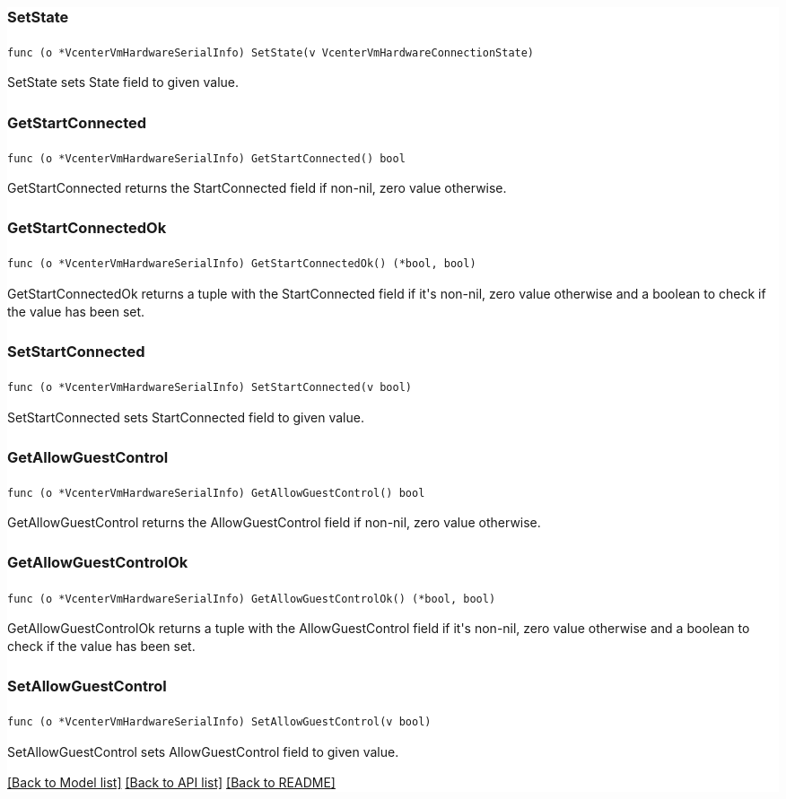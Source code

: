### SetState

`func (o *VcenterVmHardwareSerialInfo) SetState(v VcenterVmHardwareConnectionState)`

SetState sets State field to given value.


### GetStartConnected

`func (o *VcenterVmHardwareSerialInfo) GetStartConnected() bool`

GetStartConnected returns the StartConnected field if non-nil, zero value otherwise.

### GetStartConnectedOk

`func (o *VcenterVmHardwareSerialInfo) GetStartConnectedOk() (*bool, bool)`

GetStartConnectedOk returns a tuple with the StartConnected field if it's non-nil, zero value otherwise
and a boolean to check if the value has been set.

### SetStartConnected

`func (o *VcenterVmHardwareSerialInfo) SetStartConnected(v bool)`

SetStartConnected sets StartConnected field to given value.


### GetAllowGuestControl

`func (o *VcenterVmHardwareSerialInfo) GetAllowGuestControl() bool`

GetAllowGuestControl returns the AllowGuestControl field if non-nil, zero value otherwise.

### GetAllowGuestControlOk

`func (o *VcenterVmHardwareSerialInfo) GetAllowGuestControlOk() (*bool, bool)`

GetAllowGuestControlOk returns a tuple with the AllowGuestControl field if it's non-nil, zero value otherwise
and a boolean to check if the value has been set.

### SetAllowGuestControl

`func (o *VcenterVmHardwareSerialInfo) SetAllowGuestControl(v bool)`

SetAllowGuestControl sets AllowGuestControl field to given value.



[[Back to Model list]](../README.md#documentation-for-models) [[Back to API list]](../README.md#documentation-for-api-endpoints) [[Back to README]](../README.md)


